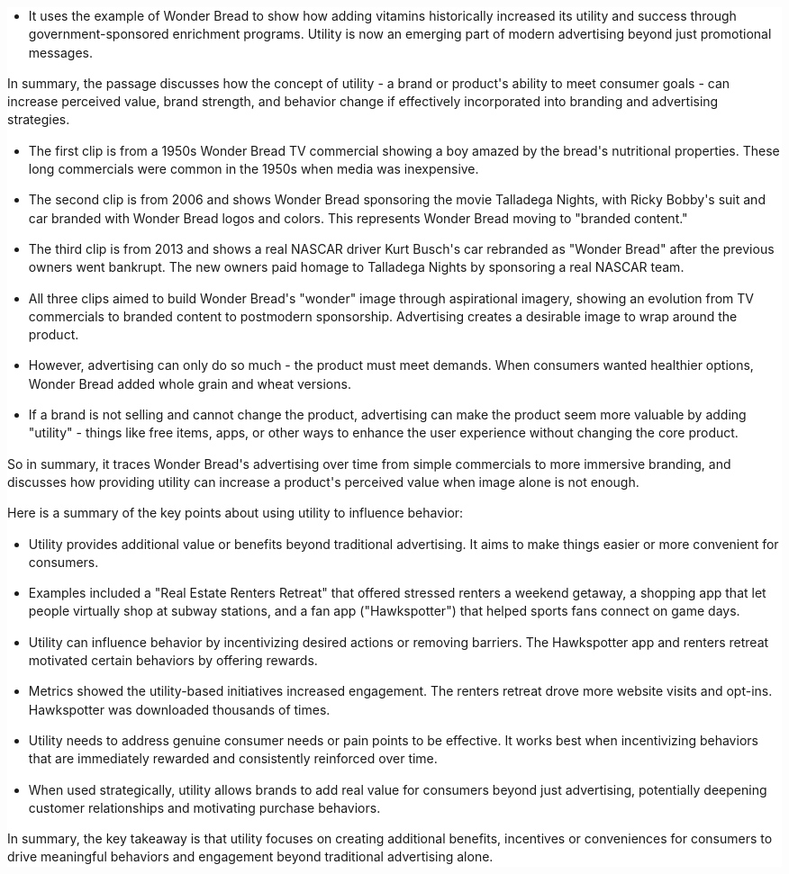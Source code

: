 - It uses the example of Wonder Bread to show how adding vitamins historically increased its utility and success through government-sponsored enrichment programs. Utility is now an emerging part of modern advertising beyond just promotional messages.

In summary, the passage discusses how the concept of utility - a brand or product's ability to meet consumer goals - can increase perceived value, brand strength, and behavior change if effectively incorporated into branding and advertising strategies.

 

- The first clip is from a 1950s Wonder Bread TV commercial showing a boy amazed by the bread's nutritional properties. These long commercials were common in the 1950s when media was inexpensive. 

- The second clip is from 2006 and shows Wonder Bread sponsoring the movie Talladega Nights, with Ricky Bobby's suit and car branded with Wonder Bread logos and colors. This represents Wonder Bread moving to "branded content."

- The third clip is from 2013 and shows a real NASCAR driver Kurt Busch's car rebranded as "Wonder Bread" after the previous owners went bankrupt. The new owners paid homage to Talladega Nights by sponsoring a real NASCAR team. 

- All three clips aimed to build Wonder Bread's "wonder" image through aspirational imagery, showing an evolution from TV commercials to branded content to postmodern sponsorship. Advertising creates a desirable image to wrap around the product.

- However, advertising can only do so much - the product must meet demands. When consumers wanted healthier options, Wonder Bread added whole grain and wheat versions. 

- If a brand is not selling and cannot change the product, advertising can make the product seem more valuable by adding "utility" - things like free items, apps, or other ways to enhance the user experience without changing the core product.

So in summary, it traces Wonder Bread's advertising over time from simple commercials to more immersive branding, and discusses how providing utility can increase a product's perceived value when image alone is not enough.

 Here is a summary of the key points about using utility to influence behavior:

- Utility provides additional value or benefits beyond traditional advertising. It aims to make things easier or more convenient for consumers. 

- Examples included a "Real Estate Renters Retreat" that offered stressed renters a weekend getaway, a shopping app that let people virtually shop at subway stations, and a fan app ("Hawkspotter") that helped sports fans connect on game days.

- Utility can influence behavior by incentivizing desired actions or removing barriers. The Hawkspotter app and renters retreat motivated certain behaviors by offering rewards. 

- Metrics showed the utility-based initiatives increased engagement. The renters retreat drove more website visits and opt-ins. Hawkspotter was downloaded thousands of times.

- Utility needs to address genuine consumer needs or pain points to be effective. It works best when incentivizing behaviors that are immediately rewarded and consistently reinforced over time. 

- When used strategically, utility allows brands to add real value for consumers beyond just advertising, potentially deepening customer relationships and motivating purchase behaviors.

In summary, the key takeaway is that utility focuses on creating additional benefits, incentives or conveniences for consumers to drive meaningful behaviors and engagement beyond traditional advertising alone.

